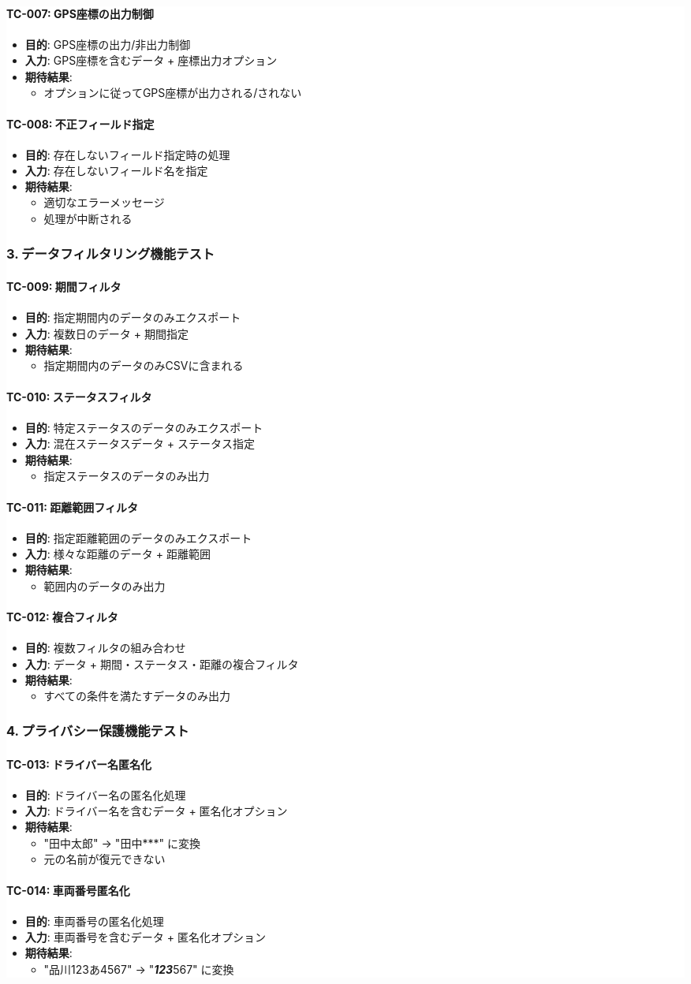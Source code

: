#### TC-007: GPS座標の出力制御
- **目的**: GPS座標の出力/非出力制御
- **入力**: GPS座標を含むデータ + 座標出力オプション
- **期待結果**: 
  - オプションに従ってGPS座標が出力される/されない

#### TC-008: 不正フィールド指定
- **目的**: 存在しないフィールド指定時の処理
- **入力**: 存在しないフィールド名を指定
- **期待結果**: 
  - 適切なエラーメッセージ
  - 処理が中断される

### 3. データフィルタリング機能テスト

#### TC-009: 期間フィルタ
- **目的**: 指定期間内のデータのみエクスポート
- **入力**: 複数日のデータ + 期間指定
- **期待結果**: 
  - 指定期間内のデータのみCSVに含まれる

#### TC-010: ステータスフィルタ
- **目的**: 特定ステータスのデータのみエクスポート
- **入力**: 混在ステータスデータ + ステータス指定
- **期待結果**: 
  - 指定ステータスのデータのみ出力

#### TC-011: 距離範囲フィルタ
- **目的**: 指定距離範囲のデータのみエクスポート
- **入力**: 様々な距離のデータ + 距離範囲
- **期待結果**: 
  - 範囲内のデータのみ出力

#### TC-012: 複合フィルタ
- **目的**: 複数フィルタの組み合わせ
- **入力**: データ + 期間・ステータス・距離の複合フィルタ
- **期待結果**: 
  - すべての条件を満たすデータのみ出力

### 4. プライバシー保護機能テスト

#### TC-013: ドライバー名匿名化
- **目的**: ドライバー名の匿名化処理
- **入力**: ドライバー名を含むデータ + 匿名化オプション
- **期待結果**: 
  - "田中太郎" → "田中***" に変換
  - 元の名前が復元できない

#### TC-014: 車両番号匿名化
- **目的**: 車両番号の匿名化処理
- **入力**: 車両番号を含むデータ + 匿名化オプション
- **期待結果**: 
  - "品川123あ4567" → "***123***567" に変換
